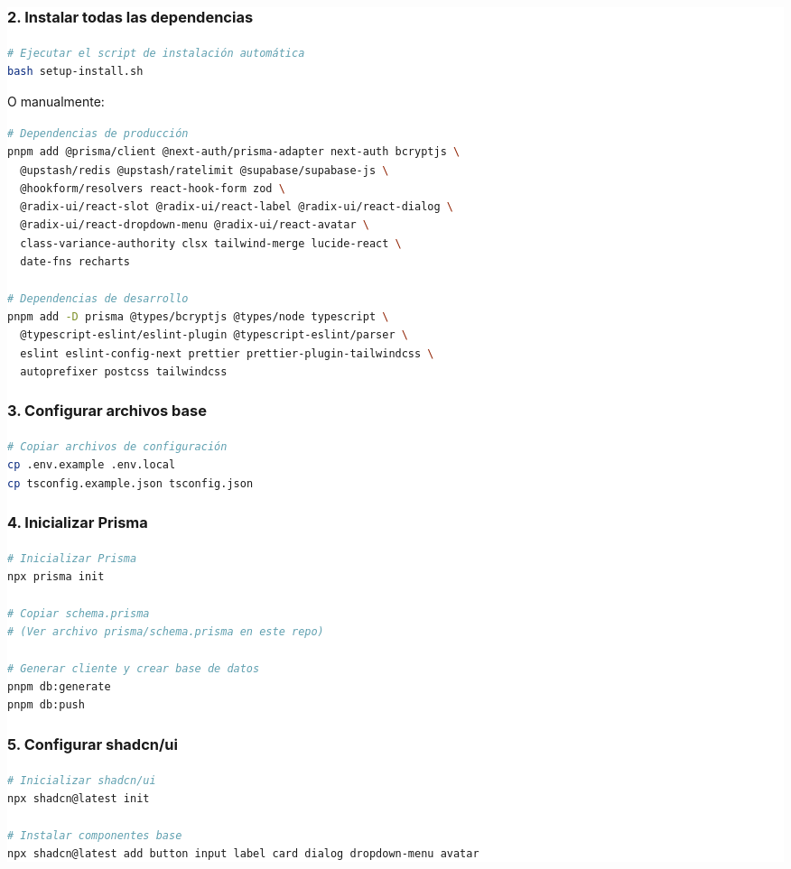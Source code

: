 ### 2. Instalar todas las dependencias
```bash
# Ejecutar el script de instalación automática
bash setup-install.sh
```

O manualmente:

```bash
# Dependencias de producción
pnpm add @prisma/client @next-auth/prisma-adapter next-auth bcryptjs \
  @upstash/redis @upstash/ratelimit @supabase/supabase-js \
  @hookform/resolvers react-hook-form zod \
  @radix-ui/react-slot @radix-ui/react-label @radix-ui/react-dialog \
  @radix-ui/react-dropdown-menu @radix-ui/react-avatar \
  class-variance-authority clsx tailwind-merge lucide-react \
  date-fns recharts

# Dependencias de desarrollo
pnpm add -D prisma @types/bcryptjs @types/node typescript \
  @typescript-eslint/eslint-plugin @typescript-eslint/parser \
  eslint eslint-config-next prettier prettier-plugin-tailwindcss \
  autoprefixer postcss tailwindcss
```

### 3. Configurar archivos base
```bash
# Copiar archivos de configuración
cp .env.example .env.local
cp tsconfig.example.json tsconfig.json
```

### 4. Inicializar Prisma
```bash
# Inicializar Prisma
npx prisma init

# Copiar schema.prisma
# (Ver archivo prisma/schema.prisma en este repo)

# Generar cliente y crear base de datos
pnpm db:generate
pnpm db:push
```

### 5. Configurar shadcn/ui
```bash
# Inicializar shadcn/ui
npx shadcn@latest init

# Instalar componentes base
npx shadcn@latest add button input label card dialog dropdown-menu avatar
```
